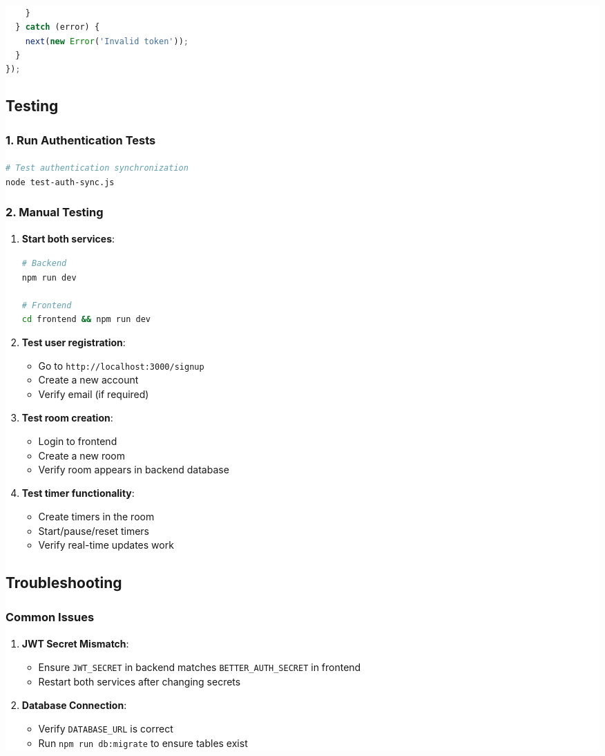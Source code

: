 ```typescript
    }
  } catch (error) {
    next(new Error('Invalid token'));
  }
});
```

## Testing

### 1. Run Authentication Tests

```bash
# Test authentication synchronization
node test-auth-sync.js
```

### 2. Manual Testing

1. **Start both services**:
   ```bash
   # Backend
   npm run dev
   
   # Frontend
   cd frontend && npm run dev
   ```

2. **Test user registration**:
   - Go to `http://localhost:3000/signup`
   - Create a new account
   - Verify email (if required)

3. **Test room creation**:
   - Login to frontend
   - Create a new room
   - Verify room appears in backend database

4. **Test timer functionality**:
   - Create timers in the room
   - Start/pause/reset timers
   - Verify real-time updates work

## Troubleshooting

### Common Issues

1. **JWT Secret Mismatch**:
   - Ensure `JWT_SECRET` in backend matches `BETTER_AUTH_SECRET` in frontend
   - Restart both services after changing secrets

2. **Database Connection**:
   - Verify `DATABASE_URL` is correct
   - Run `npm run db:migrate` to ensure tables exist
